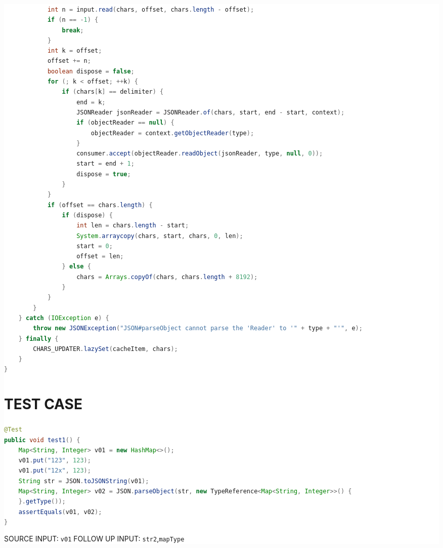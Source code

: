 ```java
            int n = input.read(chars, offset, chars.length - offset);
            if (n == -1) {
                break;
            }
            int k = offset;
            offset += n;
            boolean dispose = false;
            for (; k < offset; ++k) {
                if (chars[k] == delimiter) {
                    end = k;
                    JSONReader jsonReader = JSONReader.of(chars, start, end - start, context);
                    if (objectReader == null) {
                        objectReader = context.getObjectReader(type);
                    }
                    consumer.accept(objectReader.readObject(jsonReader, type, null, 0));
                    start = end + 1;
                    dispose = true;
                }
            }
            if (offset == chars.length) {
                if (dispose) {
                    int len = chars.length - start;
                    System.arraycopy(chars, start, chars, 0, len);
                    start = 0;
                    offset = len;
                } else {
                    chars = Arrays.copyOf(chars, chars.length + 8192);
                }
            }
        }
    } catch (IOException e) {
        throw new JSONException("JSON#parseObject cannot parse the 'Reader' to '" + type + "'", e);
    } finally {
        CHARS_UPDATER.lazySet(cacheItem, chars);
    }
}

```


# TEST CASE
```java
@Test
public void test1() {
    Map<String, Integer> v01 = new HashMap<>();
    v01.put("123", 123);
    v01.put("12x", 123);
    String str = JSON.toJSONString(v01);
    Map<String, Integer> v02 = JSON.parseObject(str, new TypeReference<Map<String, Integer>>() {
    }.getType());
    assertEquals(v01, v02);
}

```
SOURCE INPUT: `v01`
FOLLOW UP INPUT: `str2`,`mapType`
